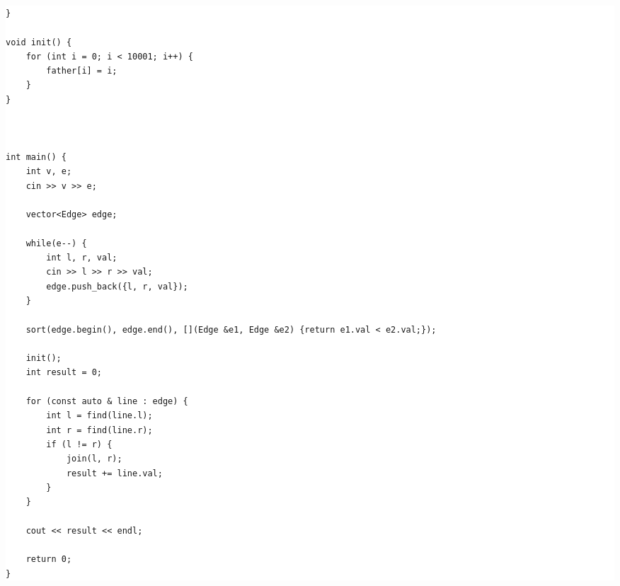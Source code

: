  ```
  }
  
  void init() {
      for (int i = 0; i < 10001; i++) {
          father[i] = i;
      }                                                     
  }
  
  
  
  int main() {
      int v, e;
      cin >> v >> e;
      
      vector<Edge> edge;
      
      while(e--) {
          int l, r, val;
          cin >> l >> r >> val;
          edge.push_back({l, r, val});
      }
      
      sort(edge.begin(), edge.end(), [](Edge &e1, Edge &e2) {return e1.val < e2.val;});
      
      init();
      int result = 0;
      
      for (const auto & line : edge) {
          int l = find(line.l);
          int r = find(line.r);
          if (l != r) {
              join(l, r);
              result += line.val;
          }
      }
      
      cout << result << endl;
      
      return 0;
  }
  ```